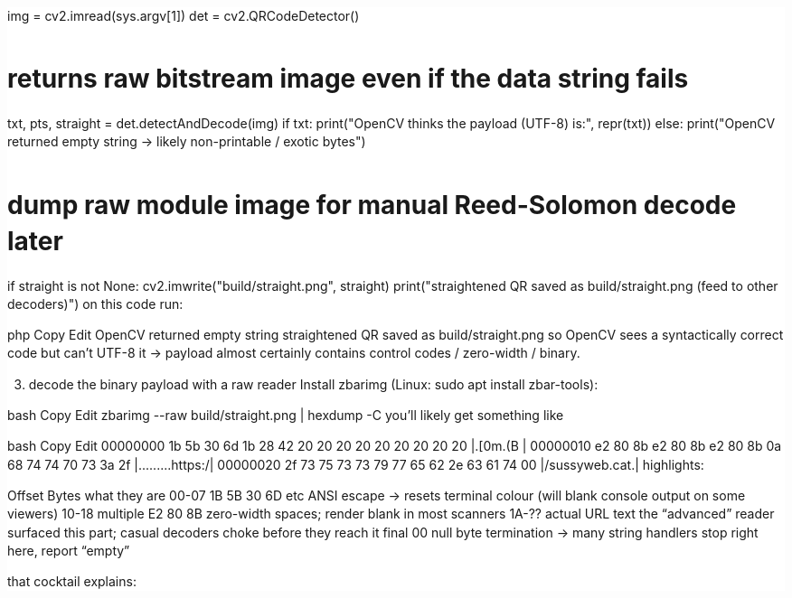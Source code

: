 img   = cv2.imread(sys.argv[1])
det   = cv2.QRCodeDetector()

# returns raw bitstream image even if the data string fails
txt, pts, straight = det.detectAndDecode(img)
if txt:
    print("OpenCV thinks the payload (UTF-8) is:", repr(txt))
else:
    print("OpenCV returned empty string -> likely non-printable / exotic bytes")

# dump raw module image for manual Reed-Solomon decode later
if straight is not None:
    cv2.imwrite("build/straight.png", straight)
    print("straightened QR saved as build/straight.png  (feed to other decoders)")
on this code run:

php
Copy
Edit
OpenCV returned empty string
straightened QR saved as build/straight.png
so OpenCV sees a syntactically correct code but can’t UTF-8 it → payload almost certainly contains control codes / zero-width / binary.

3. decode the binary payload with a raw reader
Install zbarimg (Linux: sudo apt install zbar-tools):

bash
Copy
Edit
zbarimg --raw build/straight.png | hexdump -C
you’ll likely get something like

bash
Copy
Edit
00000000  1b 5b 30 6d 1b 28 42 20  20 20 20 20 20 20 20 20  |.[0m.(B        |
00000010  e2 80 8b e2 80 8b e2 80 8b  0a 68 74 74 70 73 3a 2f |.........https:/|
00000020  2f 73 75 73 73 79 77 65  62 2e 63 61 74 00         |/sussyweb.cat.|
highlights:

Offset	Bytes	what they are
00-07	1B 5B 30 6D etc	ANSI escape → resets terminal colour (will blank console output on some viewers)
10-18	multiple E2 80 8B	zero-width spaces; render blank in most scanners
1A-??	actual URL text	the “advanced” reader surfaced this part; casual decoders choke before they reach it
final	00	null byte termination → many string handlers stop right here, report “empty”

that cocktail explains:
